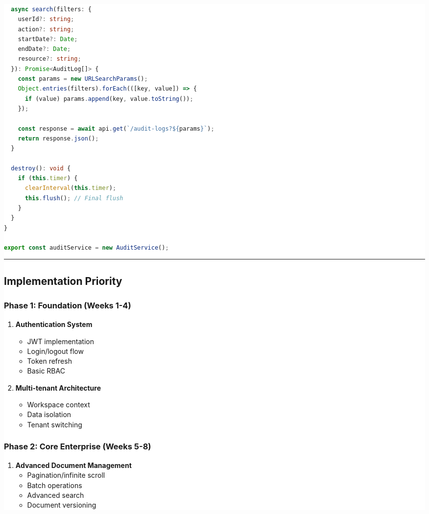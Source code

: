 ```typescript
  async search(filters: {
    userId?: string;
    action?: string;
    startDate?: Date;
    endDate?: Date;
    resource?: string;
  }): Promise<AuditLog[]> {
    const params = new URLSearchParams();
    Object.entries(filters).forEach(([key, value]) => {
      if (value) params.append(key, value.toString());
    });

    const response = await api.get(`/audit-logs?${params}`);
    return response.json();
  }

  destroy(): void {
    if (this.timer) {
      clearInterval(this.timer);
      this.flush(); // Final flush
    }
  }
}

export const auditService = new AuditService();
```

---

## Implementation Priority

### Phase 1: Foundation (Weeks 1-4)
1. **Authentication System**
   - JWT implementation
   - Login/logout flow
   - Token refresh
   - Basic RBAC

2. **Multi-tenant Architecture**
   - Workspace context
   - Data isolation
   - Tenant switching

### Phase 2: Core Enterprise (Weeks 5-8)
1. **Advanced Document Management**
   - Pagination/infinite scroll
   - Batch operations
   - Advanced search
   - Document versioning
